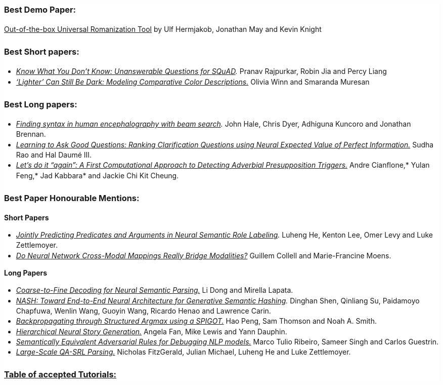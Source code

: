 ### Best Demo Paper:

[Out-of-the-box Universal Romanization Tool](<https://www.aclweb.org/anthology/P18-4003/>) by Ulf Hermjakob, Jonathan May and Kevin Knight



### Best Short papers:

- *[Know What You Don’t Know: Unanswerable Questions for SQuAD](<https://aclweb.org/anthology/P18-2124>).* Pranav Rajpurkar, Robin Jia and Percy Liang
- *[‘Lighter’ Can Still Be Dark: Modeling Comparative Color Descriptions.](<https://www.aclweb.org/anthology/P18-2125>)* Olivia Winn and Smaranda Muresan



### Best Long papers:

- *[Finding syntax in human encephalography with beam search](<https://www.aclweb.org/anthology/P18-1254>).* John Hale, Chris Dyer, Adhiguna Kuncoro and Jonathan Brennan.
- *[Learning to Ask Good Questions: Ranking Clarification Questions using Neural Expected Value of Perfect Information.](https://arxiv.org/abs/1805.04655)* Sudha Rao and Hal Daumé III.
- *[Let’s do it “again”: A First Computational Approach to Detecting Adverbial Presupposition Triggers.](<https://www.aclweb.org/anthology/P18-1256>)* Andre Cianflone,* Yulan Feng,* Jad Kabbara* and Jackie Chi Kit Cheung. 



### Best Paper Honourable Mentions:

**Short Papers**

- *[Jointly Predicting Predicates and Arguments in Neural Semantic Role Labeling](https://aclweb.org/anthology/P18-2058).* Luheng He, Kenton Lee, Omer Levy and Luke Zettlemoyer.
- *[Do Neural Network Cross-Modal Mappings Really Bridge Modalities?](https://arxiv.org/abs/1805.07616)* Guillem Collell and Marie-Francine Moens.

**Long Papers**

- *[Coarse-to-Fine Decoding for Neural Semantic Parsing.](<https://arxiv.org/abs/1805.04793>)* Li Dong and Mirella Lapata.
- *[NASH: Toward End-to-End Neural Architecture for Generative Semantic Hashing](<https://arxiv.org/abs/1805.05361>).* Dinghan Shen, Qinliang Su, Paidamoyo Chapfuwa, Wenlin Wang, Guoyin Wang, Ricardo Henao and Lawrence Carin.
- *[Backpropagating through Structured Argmax using a SPIGOT.](<https://www.aclweb.org/anthology/P18-1173/>)* Hao Peng, Sam Thomson and Noah A. Smith.
- *[Hierarchical Neural Story Generation.](https://arxiv.org/pdf/1805.04833)* Angela Fan, Mike Lewis and Yann Dauphin.
- [*Semantically Equivalent Adversarial Rules for Debugging NLP models.*](<https://aclweb.org/anthology/P18-1079>) Marco Tulio Ribeiro, Sameer Singh and Carlos Guestrin.
- *[Large-Scale QA-SRL Parsing.](<https://arxiv.org/abs/1805.05377>)* Nicholas FitzGerald, Julian Michael, Luheng He and Luke Zettlemoyer.



### [Table of accepted Tutorials:](<https://acl2018.org/tutorials/>)
